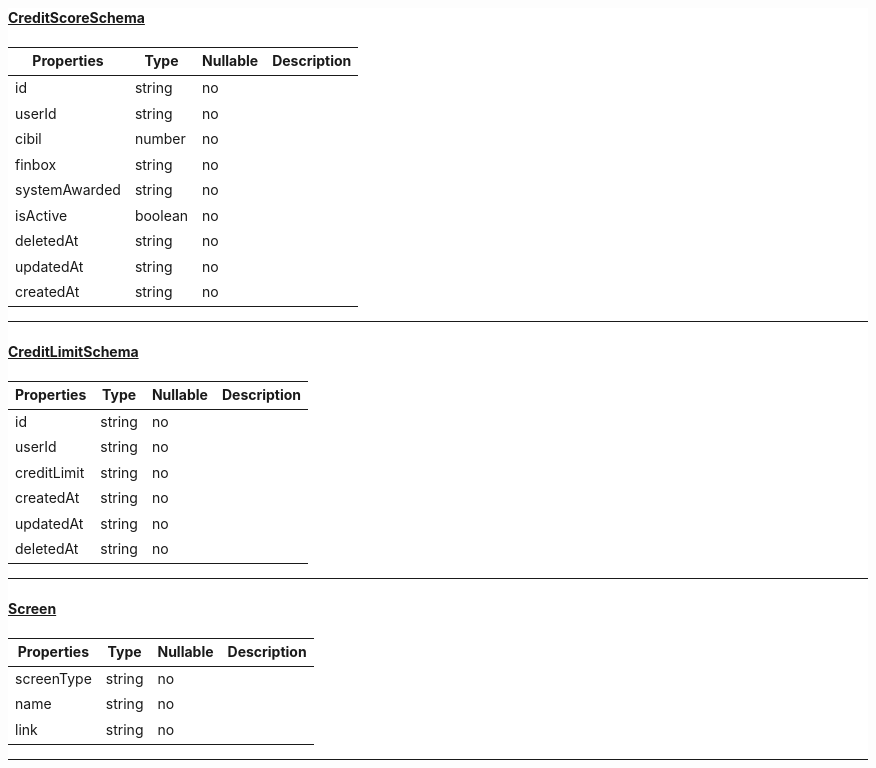 

 
 
 #### [CreditScoreSchema](#CreditScoreSchema)

 | Properties | Type | Nullable | Description |
 | ---------- | ---- | -------- | ----------- |
 | id | string |  no  |  |
 | userId | string |  no  |  |
 | cibil | number |  no  |  |
 | finbox | string |  no  |  |
 | systemAwarded | string |  no  |  |
 | isActive | boolean |  no  |  |
 | deletedAt | string |  no  |  |
 | updatedAt | string |  no  |  |
 | createdAt | string |  no  |  |

---


 
 
 #### [CreditLimitSchema](#CreditLimitSchema)

 | Properties | Type | Nullable | Description |
 | ---------- | ---- | -------- | ----------- |
 | id | string |  no  |  |
 | userId | string |  no  |  |
 | creditLimit | string |  no  |  |
 | createdAt | string |  no  |  |
 | updatedAt | string |  no  |  |
 | deletedAt | string |  no  |  |

---


 
 
 #### [Screen](#Screen)

 | Properties | Type | Nullable | Description |
 | ---------- | ---- | -------- | ----------- |
 | screenType | string |  no  |  |
 | name | string |  no  |  |
 | link | string |  no  |  |

---